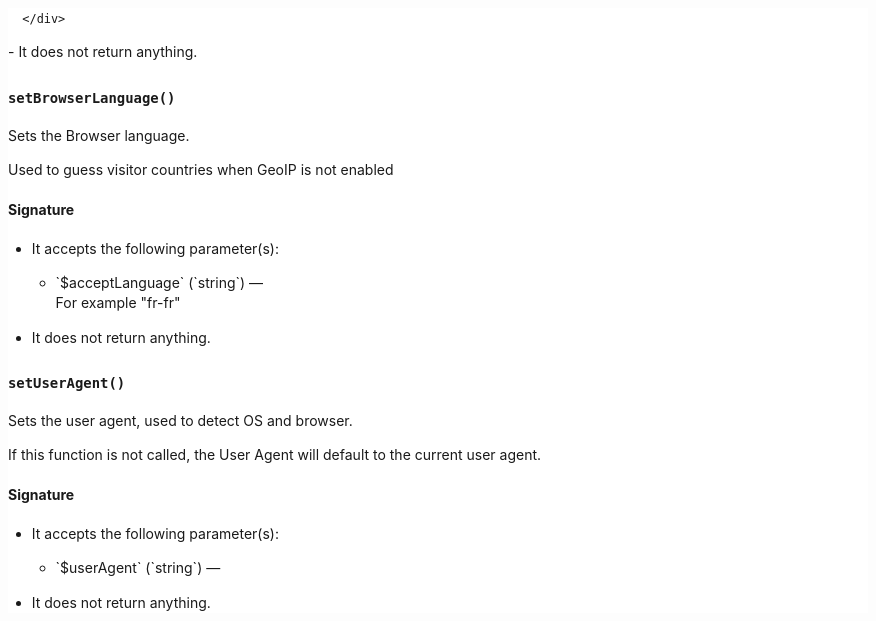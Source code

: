       </div>
   </li>
   </ul>
- It does not return anything.

<a name="setbrowserlanguage" id="setbrowserlanguage"></a>
<a name="setBrowserLanguage" id="setBrowserLanguage"></a>
### `setBrowserLanguage()`

Sets the Browser language.

Used to guess visitor countries when GeoIP is not enabled

#### Signature

-  It accepts the following parameter(s):

   <ul>
   <li>
      <div markdown="1" class="parameter">
      `$acceptLanguage` (`string`) &mdash;

      <div markdown="1" class="param-desc"> For example "fr-fr"</div>

      <div style="clear:both;"/>

      </div>
   </li>
   </ul>
- It does not return anything.

<a name="setuseragent" id="setuseragent"></a>
<a name="setUserAgent" id="setUserAgent"></a>
### `setUserAgent()`

Sets the user agent, used to detect OS and browser.

If this function is not called, the User Agent will default to the current user agent.

#### Signature

-  It accepts the following parameter(s):

   <ul>
   <li>
      <div markdown="1" class="parameter">
      `$userAgent` (`string`) &mdash;

      <div markdown="1" class="param-desc"></div>

      <div style="clear:both;"/>

      </div>
   </li>
   </ul>
- It does not return anything.
